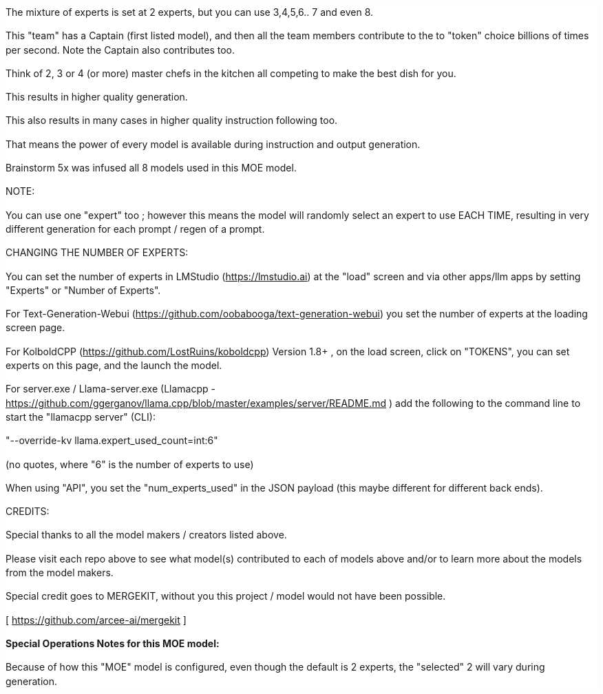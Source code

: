 The mixture of experts is set at 2 experts, but you can use 3,4,5,6.. 7 and even 8.

This "team" has a Captain (first listed model), and then all the team members contribute to the to "token" 
choice billions of times per second. Note the Captain also contributes too.

Think of 2, 3 or 4 (or more) master chefs in the kitchen all competing to make the best dish for you.

This results in higher quality generation.

This also results in many cases in higher quality instruction following too.

That means the power of every model is available during instruction and output generation.

Brainstorm 5x was infused all 8 models used in this MOE model.

NOTE: 

You can use one "expert" too ; however this means the model will randomly select an expert to use EACH TIME, resulting
in very different generation for each prompt / regen of a prompt.

CHANGING THE NUMBER OF EXPERTS:

You can set the number of experts in LMStudio (https://lmstudio.ai) at the "load" screen and via other apps/llm apps by setting "Experts" or "Number of Experts".

For Text-Generation-Webui (https://github.com/oobabooga/text-generation-webui)  you set the number of experts at the loading screen page.

For KolboldCPP (https://github.com/LostRuins/koboldcpp) Version 1.8+ , on the load screen, click on "TOKENS", 
you can set experts on this page, and the launch the model.

For server.exe / Llama-server.exe (Llamacpp - https://github.com/ggerganov/llama.cpp/blob/master/examples/server/README.md ) 
add the following to the command line to start the "llamacpp server" (CLI): 

"--override-kv llama.expert_used_count=int:6"

(no quotes, where "6" is the number of experts to use)

When using "API", you set the "num_experts_used" in the JSON payload (this maybe different for different back ends).

CREDITS:

Special thanks to all the model makers / creators listed above.

Please visit each repo above to see what model(s) contributed to each of models above and/or to learn more about the models
from the model makers.

Special credit goes to MERGEKIT, without you this project / model would not have been possible.

[ https://github.com/arcee-ai/mergekit ] 

<B>Special Operations Notes for this MOE model:</B>

Because of how this "MOE" model is configured, even though the default is 2 experts, the "selected" 2 will vary during generation.
